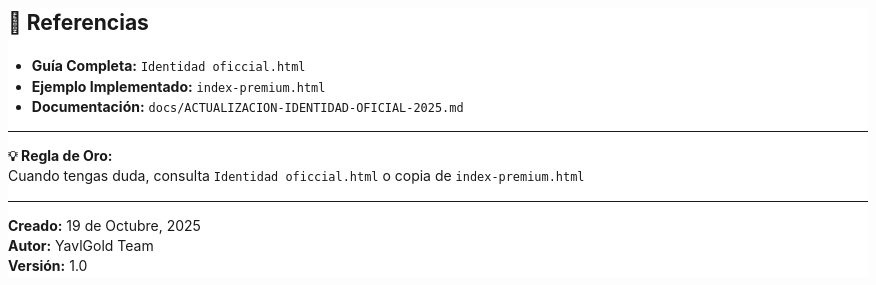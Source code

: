 
## 🔗 Referencias

- **Guía Completa:** `Identidad oficcial.html`
- **Ejemplo Implementado:** `index-premium.html`
- **Documentación:** `docs/ACTUALIZACION-IDENTIDAD-OFICIAL-2025.md`

---

**💡 Regla de Oro:**  
Cuando tengas duda, consulta `Identidad oficcial.html` o copia de `index-premium.html`

---

**Creado:** 19 de Octubre, 2025  
**Autor:** YavlGold Team  
**Versión:** 1.0
